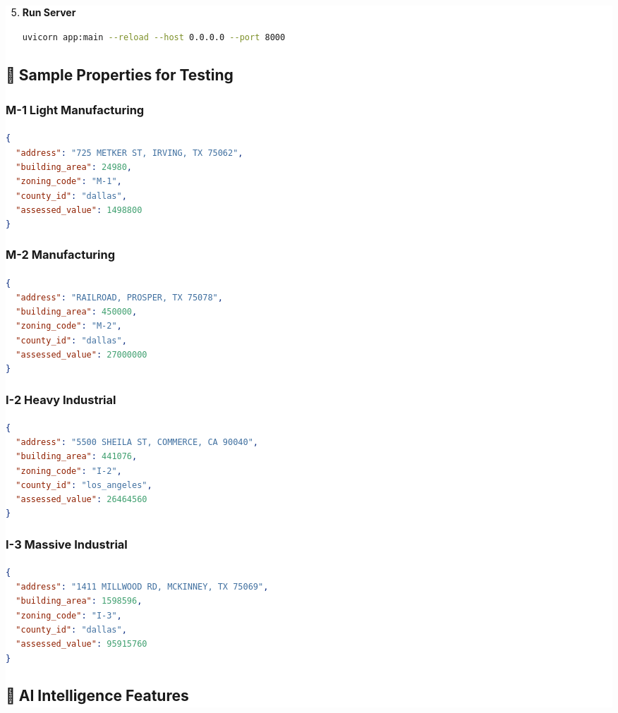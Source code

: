 5. **Run Server**
   ```bash
   uvicorn app:main --reload --host 0.0.0.0 --port 8000
   ```

## 🏢 Sample Properties for Testing

### M-1 Light Manufacturing
```json
{
  "address": "725 METKER ST, IRVING, TX 75062",
  "building_area": 24980,
  "zoning_code": "M-1",
  "county_id": "dallas",
  "assessed_value": 1498800
}
```

### M-2 Manufacturing
```json
{
  "address": "RAILROAD, PROSPER, TX 75078",
  "building_area": 450000,
  "zoning_code": "M-2",
  "county_id": "dallas",
  "assessed_value": 27000000
}
```

### I-2 Heavy Industrial
```json
{
  "address": "5500 SHEILA ST, COMMERCE, CA 90040",
  "building_area": 441076,
  "zoning_code": "I-2",
  "county_id": "los_angeles",
  "assessed_value": 26464560
}
```

### I-3 Massive Industrial
```json
{
  "address": "1411 MILLWOOD RD, MCKINNEY, TX 75069",
  "building_area": 1598596,
  "zoning_code": "I-3",
  "county_id": "dallas",
  "assessed_value": 95915760
}
```

## 🤖 AI Intelligence Features

